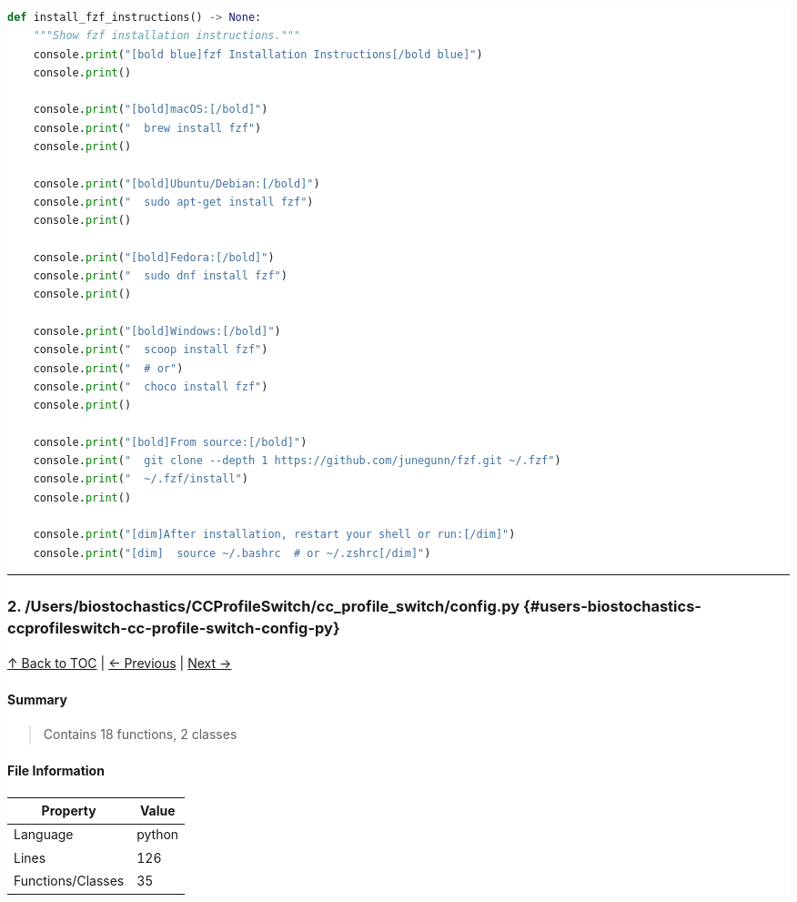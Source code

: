 ```python
def install_fzf_instructions() -> None:
    """Show fzf installation instructions."""
    console.print("[bold blue]fzf Installation Instructions[/bold blue]")
    console.print()

    console.print("[bold]macOS:[/bold]")
    console.print("  brew install fzf")
    console.print()

    console.print("[bold]Ubuntu/Debian:[/bold]")
    console.print("  sudo apt-get install fzf")
    console.print()

    console.print("[bold]Fedora:[/bold]")
    console.print("  sudo dnf install fzf")
    console.print()

    console.print("[bold]Windows:[/bold]")
    console.print("  scoop install fzf")
    console.print("  # or")
    console.print("  choco install fzf")
    console.print()

    console.print("[bold]From source:[/bold]")
    console.print("  git clone --depth 1 https://github.com/junegunn/fzf.git ~/.fzf")
    console.print("  ~/.fzf/install")
    console.print()

    console.print("[dim]After installation, restart your shell or run:[/dim]")
    console.print("[dim]  source ~/.bashrc  # or ~/.zshrc[/dim]")

```

---

### 2. /Users/biostochastics/CCProfileSwitch/cc_profile_switch/config.py {#users-biostochastics-ccprofileswitch-cc-profile-switch-config-py}

[↑ Back to TOC](#table-of-contents) | 
[← Previous](#users-biostochastics-ccprofileswitch-cc-profile-switch-fzf-integration-py) | 
[Next →](#users-biostochastics-ccprofileswitch-tests-test-basic-py)


#### Summary

> Contains 18 functions, 2 classes

#### File Information

| Property | Value |
|----------|-------|
| Language | python |
| Lines | 126 |
| Functions/Classes | 35 |
